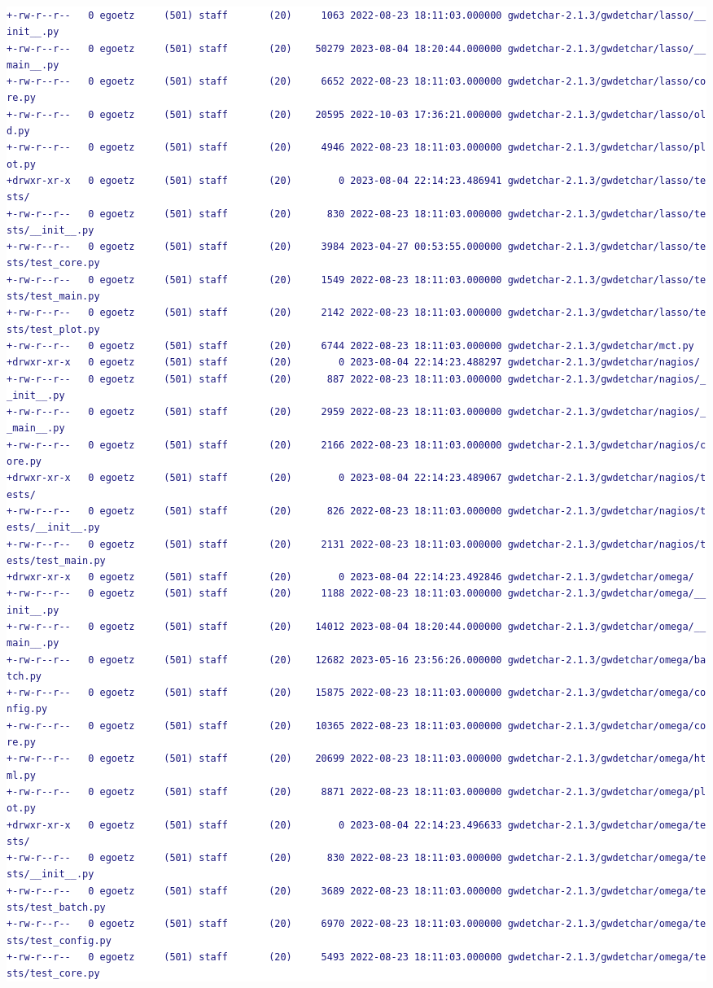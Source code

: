 ```diff
+-rw-r--r--   0 egoetz     (501) staff       (20)     1063 2022-08-23 18:11:03.000000 gwdetchar-2.1.3/gwdetchar/lasso/__init__.py
+-rw-r--r--   0 egoetz     (501) staff       (20)    50279 2023-08-04 18:20:44.000000 gwdetchar-2.1.3/gwdetchar/lasso/__main__.py
+-rw-r--r--   0 egoetz     (501) staff       (20)     6652 2022-08-23 18:11:03.000000 gwdetchar-2.1.3/gwdetchar/lasso/core.py
+-rw-r--r--   0 egoetz     (501) staff       (20)    20595 2022-10-03 17:36:21.000000 gwdetchar-2.1.3/gwdetchar/lasso/old.py
+-rw-r--r--   0 egoetz     (501) staff       (20)     4946 2022-08-23 18:11:03.000000 gwdetchar-2.1.3/gwdetchar/lasso/plot.py
+drwxr-xr-x   0 egoetz     (501) staff       (20)        0 2023-08-04 22:14:23.486941 gwdetchar-2.1.3/gwdetchar/lasso/tests/
+-rw-r--r--   0 egoetz     (501) staff       (20)      830 2022-08-23 18:11:03.000000 gwdetchar-2.1.3/gwdetchar/lasso/tests/__init__.py
+-rw-r--r--   0 egoetz     (501) staff       (20)     3984 2023-04-27 00:53:55.000000 gwdetchar-2.1.3/gwdetchar/lasso/tests/test_core.py
+-rw-r--r--   0 egoetz     (501) staff       (20)     1549 2022-08-23 18:11:03.000000 gwdetchar-2.1.3/gwdetchar/lasso/tests/test_main.py
+-rw-r--r--   0 egoetz     (501) staff       (20)     2142 2022-08-23 18:11:03.000000 gwdetchar-2.1.3/gwdetchar/lasso/tests/test_plot.py
+-rw-r--r--   0 egoetz     (501) staff       (20)     6744 2022-08-23 18:11:03.000000 gwdetchar-2.1.3/gwdetchar/mct.py
+drwxr-xr-x   0 egoetz     (501) staff       (20)        0 2023-08-04 22:14:23.488297 gwdetchar-2.1.3/gwdetchar/nagios/
+-rw-r--r--   0 egoetz     (501) staff       (20)      887 2022-08-23 18:11:03.000000 gwdetchar-2.1.3/gwdetchar/nagios/__init__.py
+-rw-r--r--   0 egoetz     (501) staff       (20)     2959 2022-08-23 18:11:03.000000 gwdetchar-2.1.3/gwdetchar/nagios/__main__.py
+-rw-r--r--   0 egoetz     (501) staff       (20)     2166 2022-08-23 18:11:03.000000 gwdetchar-2.1.3/gwdetchar/nagios/core.py
+drwxr-xr-x   0 egoetz     (501) staff       (20)        0 2023-08-04 22:14:23.489067 gwdetchar-2.1.3/gwdetchar/nagios/tests/
+-rw-r--r--   0 egoetz     (501) staff       (20)      826 2022-08-23 18:11:03.000000 gwdetchar-2.1.3/gwdetchar/nagios/tests/__init__.py
+-rw-r--r--   0 egoetz     (501) staff       (20)     2131 2022-08-23 18:11:03.000000 gwdetchar-2.1.3/gwdetchar/nagios/tests/test_main.py
+drwxr-xr-x   0 egoetz     (501) staff       (20)        0 2023-08-04 22:14:23.492846 gwdetchar-2.1.3/gwdetchar/omega/
+-rw-r--r--   0 egoetz     (501) staff       (20)     1188 2022-08-23 18:11:03.000000 gwdetchar-2.1.3/gwdetchar/omega/__init__.py
+-rw-r--r--   0 egoetz     (501) staff       (20)    14012 2023-08-04 18:20:44.000000 gwdetchar-2.1.3/gwdetchar/omega/__main__.py
+-rw-r--r--   0 egoetz     (501) staff       (20)    12682 2023-05-16 23:56:26.000000 gwdetchar-2.1.3/gwdetchar/omega/batch.py
+-rw-r--r--   0 egoetz     (501) staff       (20)    15875 2022-08-23 18:11:03.000000 gwdetchar-2.1.3/gwdetchar/omega/config.py
+-rw-r--r--   0 egoetz     (501) staff       (20)    10365 2022-08-23 18:11:03.000000 gwdetchar-2.1.3/gwdetchar/omega/core.py
+-rw-r--r--   0 egoetz     (501) staff       (20)    20699 2022-08-23 18:11:03.000000 gwdetchar-2.1.3/gwdetchar/omega/html.py
+-rw-r--r--   0 egoetz     (501) staff       (20)     8871 2022-08-23 18:11:03.000000 gwdetchar-2.1.3/gwdetchar/omega/plot.py
+drwxr-xr-x   0 egoetz     (501) staff       (20)        0 2023-08-04 22:14:23.496633 gwdetchar-2.1.3/gwdetchar/omega/tests/
+-rw-r--r--   0 egoetz     (501) staff       (20)      830 2022-08-23 18:11:03.000000 gwdetchar-2.1.3/gwdetchar/omega/tests/__init__.py
+-rw-r--r--   0 egoetz     (501) staff       (20)     3689 2022-08-23 18:11:03.000000 gwdetchar-2.1.3/gwdetchar/omega/tests/test_batch.py
+-rw-r--r--   0 egoetz     (501) staff       (20)     6970 2022-08-23 18:11:03.000000 gwdetchar-2.1.3/gwdetchar/omega/tests/test_config.py
+-rw-r--r--   0 egoetz     (501) staff       (20)     5493 2022-08-23 18:11:03.000000 gwdetchar-2.1.3/gwdetchar/omega/tests/test_core.py
```